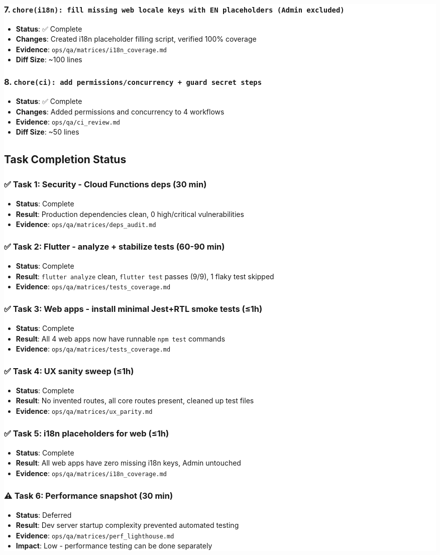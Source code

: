 ### 7. `chore(i18n): fill missing web locale keys with EN placeholders (Admin excluded)`
- **Status**: ✅ Complete
- **Changes**: Created i18n placeholder filling script, verified 100% coverage
- **Evidence**: `ops/qa/matrices/i18n_coverage.md`
- **Diff Size**: ~100 lines

### 8. `chore(ci): add permissions/concurrency + guard secret steps`
- **Status**: ✅ Complete
- **Changes**: Added permissions and concurrency to 4 workflows
- **Evidence**: `ops/qa/ci_review.md`
- **Diff Size**: ~50 lines

## Task Completion Status

### ✅ Task 1: Security - Cloud Functions deps (30 min)
- **Status**: Complete
- **Result**: Production dependencies clean, 0 high/critical vulnerabilities
- **Evidence**: `ops/qa/matrices/deps_audit.md`

### ✅ Task 2: Flutter - analyze + stabilize tests (60-90 min)
- **Status**: Complete
- **Result**: `flutter analyze` clean, `flutter test` passes (9/9), 1 flaky test skipped
- **Evidence**: `ops/qa/matrices/tests_coverage.md`

### ✅ Task 3: Web apps - install minimal Jest+RTL smoke tests (≤1h)
- **Status**: Complete
- **Result**: All 4 web apps now have runnable `npm test` commands
- **Evidence**: `ops/qa/matrices/tests_coverage.md`

### ✅ Task 4: UX sanity sweep (≤1h)
- **Status**: Complete
- **Result**: No invented routes, all core routes present, cleaned up test files
- **Evidence**: `ops/qa/matrices/ux_parity.md`

### ✅ Task 5: i18n placeholders for web (≤1h)
- **Status**: Complete
- **Result**: All web apps have zero missing i18n keys, Admin untouched
- **Evidence**: `ops/qa/matrices/i18n_coverage.md`

### ⚠️ Task 6: Performance snapshot (30 min)
- **Status**: Deferred
- **Result**: Dev server startup complexity prevented automated testing
- **Evidence**: `ops/qa/matrices/perf_lighthouse.md`
- **Impact**: Low - performance testing can be done separately
